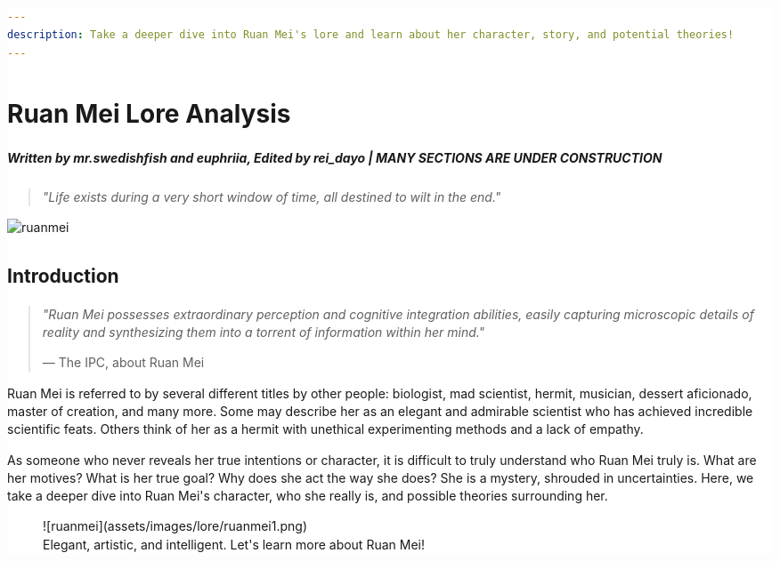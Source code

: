 ```yaml
---
description: Take a deeper dive into Ruan Mei's lore and learn about her character, story, and potential theories!
---
```


# Ruan Mei Lore Analysis
##### *Written by mr.swedishfish and euphriia, Edited by rei_dayo* | MANY SECTIONS ARE UNDER CONSTRUCTION
> *"Life exists during a very short window of time, all destined to wilt in the end."*

![ruanmei](assets/images/lore/ruan_mei_demo.gif)

## Introduction
> *"Ruan Mei possesses extraordinary perception and cognitive integration abilities, easily capturing microscopic details of reality and synthesizing them into a torrent of information within her mind."*
>
> — The IPC, about Ruan Mei

Ruan Mei is referred to by several different titles by other people: biologist, mad scientist, hermit, musician, dessert aficionado, master of creation, and many more. Some may describe her as an elegant and admirable scientist who has achieved incredible scientific feats. Others think of her as a hermit with unethical experimenting methods and a lack of empathy.

As someone who never reveals her true intentions or character, it is difficult to truly understand who Ruan Mei truly is. What are her motives? What is her true goal? Why does she act the way she does? She is a mystery, shrouded in uncertainties. Here, we take a deeper dive into Ruan Mei's character, who she really is, and possible theories surrounding her.

<figure markdown>
  ![ruanmei](assets/images/lore/ruanmei1.png)
  <figcaption>Elegant, artistic, and intelligent. Let's learn more about Ruan Mei!</figcaption>
</figure>
